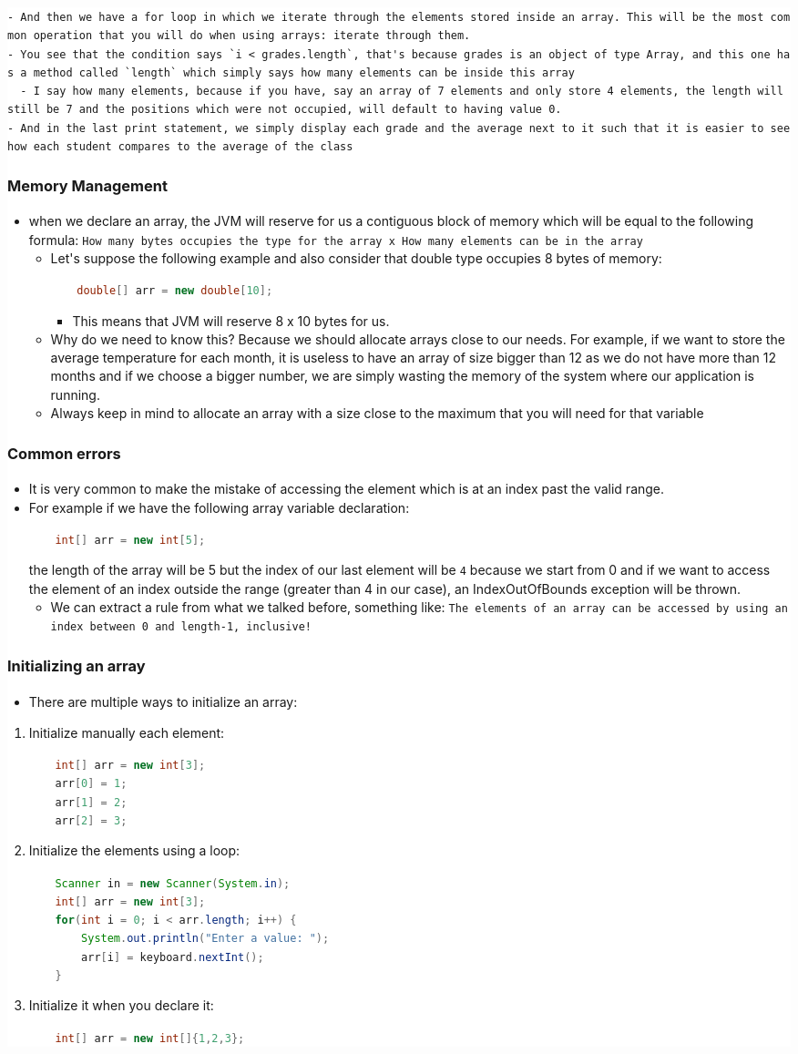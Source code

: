     - And then we have a for loop in which we iterate through the elements stored inside an array. This will be the most common operation that you will do when using arrays: iterate through them.
    - You see that the condition says `i < grades.length`, that's because grades is an object of type Array, and this one has a method called `length` which simply says how many elements can be inside this array
      - I say how many elements, because if you have, say an array of 7 elements and only store 4 elements, the length will still be 7 and the positions which were not occupied, will default to having value 0.
    - And in the last print statement, we simply display each grade and the average next to it such that it is easier to see how each student compares to the average of the class

### Memory Management

- when we declare an array, the JVM will reserve for us a contiguous block of memory which will be equal to the following formula:
  `How many bytes occupies the type for the array x How many elements can be in the array`
  - Let's suppose the following example and also consider that double type occupies 8 bytes of memory:
    ```java
        double[] arr = new double[10];
    ```
    - This means that JVM will reserve 8 x 10 bytes for us.
  - Why do we need to know this? Because we should allocate arrays close to our needs. For example, if we want to store the average temperature for each month, it is useless to have an array of size bigger than 12 as we do not have more than 12 months and if we choose a bigger number, we are simply wasting the memory of the system where our application is running.
  - Always keep in mind to allocate an array with a size close to the maximum that you will need for that variable

### Common errors

- It is very common to make the mistake of accessing the element which is at an index past the valid range.
- For example if we have the following array variable declaration:
  ```java
      int[] arr = new int[5];
  ```
  the length of the array will be 5 but the index of our last element will be `4` because we start from 0 and if we want to access the element of an index outside the range (greater than 4 in our case), an IndexOutOfBounds exception will be thrown.
  - We can extract a rule from what we talked before, something like:
    `The elements of an array can be accessed by using an index between 0 and length-1, inclusive!`

### Initializing an array

- There are multiple ways to initialize an array:

1. Initialize manually each element:
   ```java
       int[] arr = new int[3];
       arr[0] = 1;
       arr[1] = 2;
       arr[2] = 3;
   ```
2. Initialize the elements using a loop:
   ```java
       Scanner in = new Scanner(System.in);
       int[] arr = new int[3];
       for(int i = 0; i < arr.length; i++) {
           System.out.println("Enter a value: ");
           arr[i] = keyboard.nextInt();
       }
   ```
3. Initialize it when you declare it:
   ```java
       int[] arr = new int[]{1,2,3};
   ```